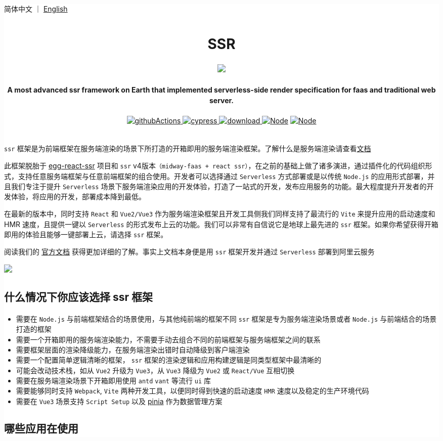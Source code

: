 <div>
简体中文 ｜ <a href="./README_EN.md">English</a>
</div>

<h1 align="center"> SSR </h1>
<div align="center">
  <img src="https://gw.alicdn.com/tfs/TB1ckATCGL7gK0jSZFBXXXZZpXa-540-540.jpg" width="300" />
</div>
<br />

<div align="center">
  <strong>A most advanced ssr framework on Earth that implemented serverless-side render specification for faas and traditional web server.</strong>
</div>
<br />
<div align="center">
<a href="https://github.com/zhangyuang/ssr/actions" target="_blank"><img src="https://github.com/zhangyuang/ssr/workflows/CI/badge.svg" alt="githubActions" />
<a href="https://www.cypress.io/" target="_blank"><img src="https://img.shields.io/badge/cypress-dashboard-brightgreen.svg" alt="cypress" />
<a href="https://npmcharts.com/compare/ssr" target="_blank"><img src="https://img.shields.io/npm/dm/ssr" alt="download" />
<a href="https://github.com/zhangyuang/ssr" target="_blank"><img src="https://img.shields.io/badge/node-%3E=12-green.svg?color=4dc71f" alt="Node" ></a>
<a href="https://github.com/zhangyuang/ssr" target="_blank"><img src="https://img.shields.io/github/stars/zhangyuang/ssr.svg?color=4dc71f" alt="Node" ></a>
</div>
<br />

`ssr` 框架是为前端框架在服务端渲染的场景下所打造的开箱即用的服务端渲染框架。了解什么是服务端渲染请查看[文档](http://doc.ssr-fc.com/docs/features$ssr)

此框架脱胎于 [egg-react-ssr](https://github.com/zhangyuang/egg-react-ssr) 项目和 `ssr` v4版本`（midway-faas + react ssr）`，在之前的基础上做了诸多演进，通过插件化的代码组织形式，支持任意服务端框架与任意前端框架的组合使用。开发者可以选择通过 `Serverless` 方式部署或是以传统 `Node.js` 的应用形式部署，并且我们专注于提升 `Serverless` 场景下服务端渲染应用的开发体验，打造了一站式的开发，发布应用服务的功能。最大程度提升开发者的开发体验，将应用的开发，部署成本降到最低。

在最新的版本中，同时支持 `React` 和 `Vue2/Vue3` 作为服务端渲染框架且开发工具侧我们同样支持了最流行的 `Vite` 来提升应用的启动速度和 HMR 速度，且提供一键以 `Serverless` 的形式发布上云的功能。我们可以非常有自信说它是地球上最先进的 `ssr` 框架。如果你希望获得开箱即用的体验且能够一键部署上云，请选择 `ssr` 框架。

阅读我们的 [官方文档](http://doc.ssr-fc.com/) 获得更加详细的了解。事实上文档本身便是用 `ssr` 框架开发并通过 `Serverless` 部署到阿里云服务

![](https://res.wx.qq.com/op_res/B9tJE-lFR3gCif92sM4BeeqAcoJSZbJK-auM7MACgomrWm58C1moA3BfatZ5gS-tgZHYyk57e0JQRtgdcgho-g)

## 什么情况下你应该选择 ssr 框架

- 需要在 `Node.js` 与前端框架结合的场景使用，与其他纯前端的框架不同 `ssr` 框架是专为服务端渲染场景或者 `Node.js` 与前端结合的场景打造的框架
- 需要一个开箱即用的服务端渲染能力，不需要手动去组合不同的前端框架与服务端框架之间的联系
- 需要框架层面的渲染降级能力，在服务端渲染出错时自动降级到客户端渲染
- 需要一个配置简单逻辑清晰的框架， `ssr` 框架的渲染逻辑和应用构建逻辑是同类型框架中最清晰的
- 可能会改动技术栈，如从 `Vue2` 升级为 `Vue3`，从 `Vue3` 降级为 `Vue2` 或 `React/Vue` 互相切换
- 需要在服务端渲染场景下开箱即用使用 `antd` `vant` 等流行 `ui` 库
- 需要能够同时支持 `Webpack`, `Vite` 两种开发工具，以便同时得到快速的启动速度 `HMR` 速度以及稳定的生产环境代码
- 需要在 `Vue3` 场景支持 `Script Setup` 以及 [pinia](https://pinia.vuejs.org/) 作为数据管理方案

## 哪些应用在使用

